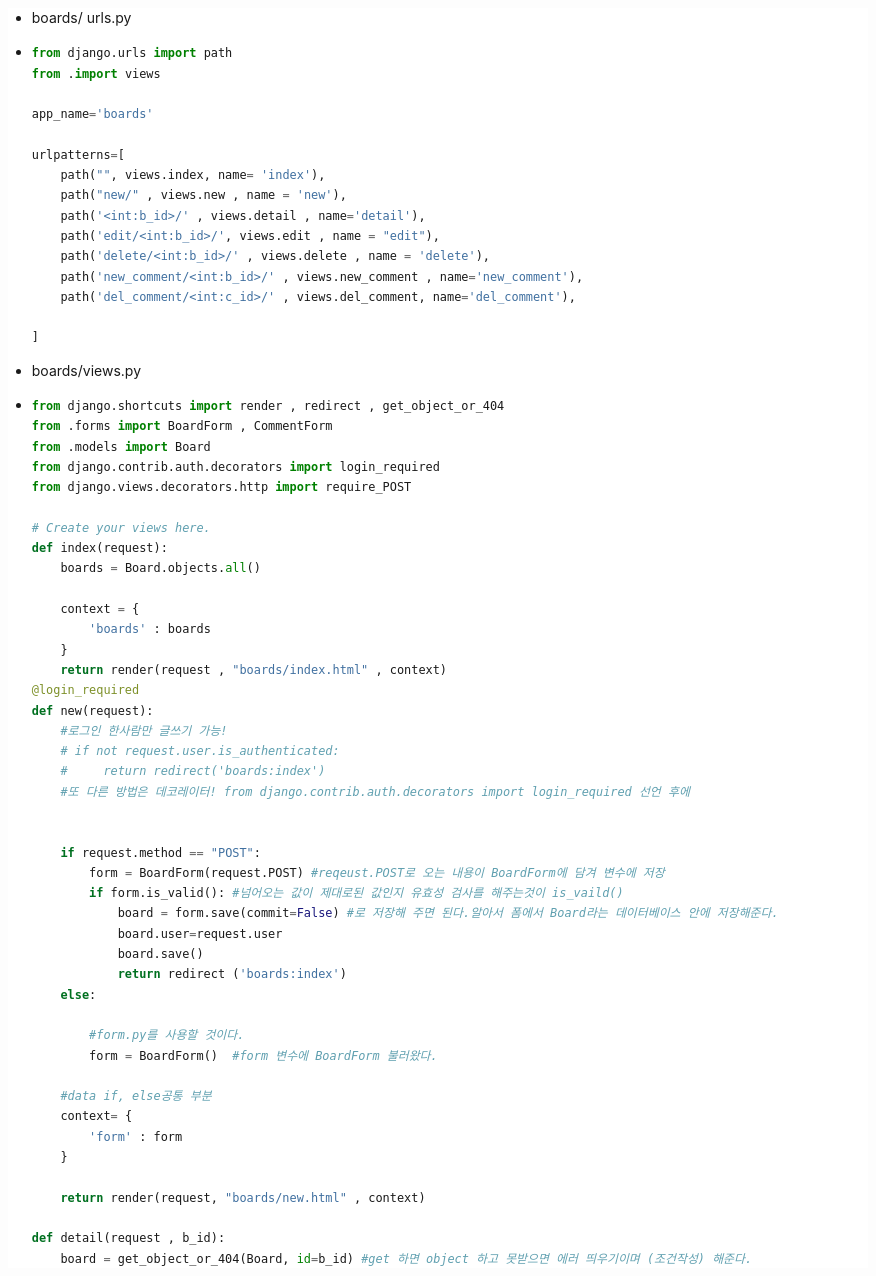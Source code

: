 - boards/ urls.py

- ```python
  from django.urls import path
  from .import views
  
  app_name='boards'
  
  urlpatterns=[
      path("", views.index, name= 'index'),
      path("new/" , views.new , name = 'new'),
      path('<int:b_id>/' , views.detail , name='detail'),
      path('edit/<int:b_id>/', views.edit , name = "edit"),
      path('delete/<int:b_id>/' , views.delete , name = 'delete'),
      path('new_comment/<int:b_id>/' , views.new_comment , name='new_comment'),
      path('del_comment/<int:c_id>/' , views.del_comment, name='del_comment'),
  
  ]
  ```

- boards/views.py   

- ```python
  from django.shortcuts import render , redirect , get_object_or_404
  from .forms import BoardForm , CommentForm
  from .models import Board
  from django.contrib.auth.decorators import login_required
  from django.views.decorators.http import require_POST
  
  # Create your views here.
  def index(request):
      boards = Board.objects.all()
  
      context = {
          'boards' : boards
      }
      return render(request , "boards/index.html" , context)
  @login_required
  def new(request):
      #로그인 한사람만 글쓰기 가능!
      # if not request.user.is_authenticated:
      #     return redirect('boards:index')
      #또 다른 방법은 데코레이터! from django.contrib.auth.decorators import login_required 선언 후에
  
  
      if request.method == "POST":
          form = BoardForm(request.POST) #reqeust.POST로 오는 내용이 BoardForm에 담겨 변수에 저장
          if form.is_valid(): #넘어오는 값이 제대로된 값인지 유효성 검사를 해주는것이 is_vaild()
              board = form.save(commit=False) #로 저장해 주면 된다.알아서 폼에서 Board라는 데이터베이스 안에 저장해준다.
              board.user=request.user
              board.save()
              return redirect ('boards:index')
      else:
              
          #form.py를 사용할 것이다.
          form = BoardForm()  #form 변수에 BoardForm 불러왔다.
  
      #data if, else공통 부분
      context= {
          'form' : form
      }
  
      return render(request, "boards/new.html" , context)
  
  def detail(request , b_id):
      board = get_object_or_404(Board, id=b_id) #get 하면 object 하고 못받으면 에러 띄우기이며 (조건작성) 해준다.
  ```